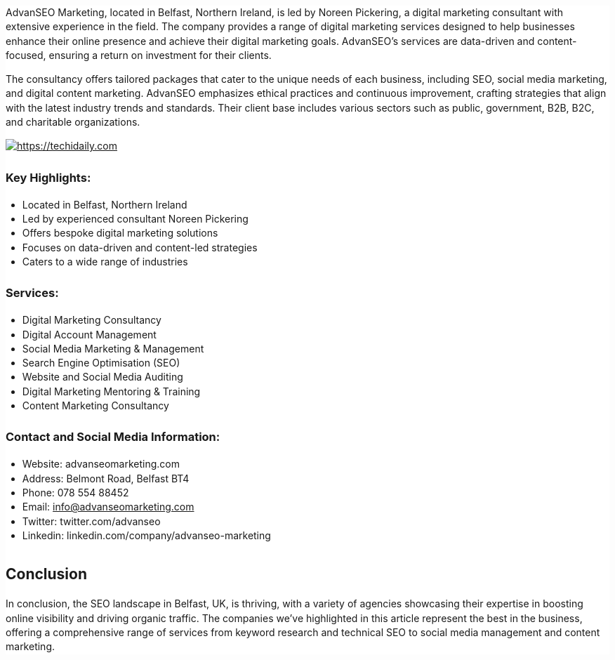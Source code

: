 AdvanSEO Marketing, located in Belfast, Northern Ireland, is led by Noreen Pickering, a digital marketing consultant with extensive experience in the field. The company provides a range of digital marketing services designed to help businesses enhance their online presence and achieve their digital marketing goals. AdvanSEO’s services are data-driven and content-focused, ensuring a return on investment for their clients.

The consultancy offers tailored packages that cater to the unique needs of each business, including SEO, social media marketing, and digital content marketing. AdvanSEO emphasizes ethical practices and continuous improvement, crafting strategies that align with the latest industry trends and standards. Their client base includes various sectors such as public, government, B2B, B2C, and charitable organizations.


<a href="https://aligracehair.sjv.io/c/5597632/1896541/19272" target="_top" id="1896541">
  <img src="//a.impactradius-go.com/display-ad/19272-1896541" border="0" alt="https://techidaily.com" width="300" height="90"/>
</a>
<img height="0" width="0" src="https://aligracehair.sjv.io/i/5597632/1896541/19272" style="position:absolute;visibility:hidden;" border="0" />


### Key Highlights:

* Located in Belfast, Northern Ireland
* Led by experienced consultant Noreen Pickering
* Offers bespoke digital marketing solutions
* Focuses on data-driven and content-led strategies
* Caters to a wide range of industries

### Services:

* Digital Marketing Consultancy
* Digital Account Management
* Social Media Marketing & Management
* Search Engine Optimisation (SEO)
* Website and Social Media Auditing
* Digital Marketing Mentoring & Training
* Content Marketing Consultancy

### Contact and Social Media Information:

* Website: advanseomarketing.com
* Address: Belmont Road, Belfast BT4
* Phone: 078 554 88452
* Email: info@advanseomarketing.com
* Twitter: twitter.com/advanseo
* Linkedin: linkedin.com/company/advanseo-marketing

## Conclusion

In conclusion, the SEO landscape in Belfast, UK, is thriving, with a variety of agencies showcasing their expertise in boosting online visibility and driving organic traffic. The companies we’ve highlighted in this article represent the best in the business, offering a comprehensive range of services from keyword research and technical SEO to social media management and content marketing.
